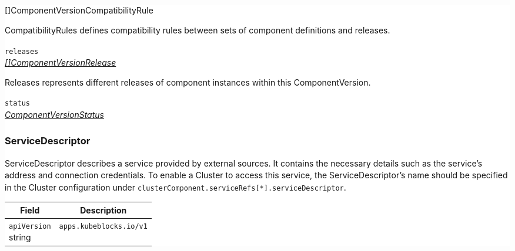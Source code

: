 []ComponentVersionCompatibilityRule
</a>
</em>
</td>
<td>
<p>CompatibilityRules defines compatibility rules between sets of component definitions and releases.</p>
</td>
</tr>
<tr>
<td>
<code>releases</code><br/>
<em>
<a href="#apps.kubeblocks.io/v1.ComponentVersionRelease">
[]ComponentVersionRelease
</a>
</em>
</td>
<td>
<p>Releases represents different releases of component instances within this ComponentVersion.</p>
</td>
</tr>
</table>
</td>
</tr>
<tr>
<td>
<code>status</code><br/>
<em>
<a href="#apps.kubeblocks.io/v1.ComponentVersionStatus">
ComponentVersionStatus
</a>
</em>
</td>
<td>
</td>
</tr>
</tbody>
</table>
<h3 id="apps.kubeblocks.io/v1.ServiceDescriptor">ServiceDescriptor
</h3>
<div>
<p>ServiceDescriptor describes a service provided by external sources.
It contains the necessary details such as the service&rsquo;s address and connection credentials.
To enable a Cluster to access this service, the ServiceDescriptor&rsquo;s name should be specified
in the Cluster configuration under <code>clusterComponent.serviceRefs[*].serviceDescriptor</code>.</p>
</div>
<table>
<thead>
<tr>
<th>Field</th>
<th>Description</th>
</tr>
</thead>
<tbody>
<tr>
<td>
<code>apiVersion</code><br/>
string</td>
<td>
<code>apps.kubeblocks.io/v1</code>
</td>
</tr>